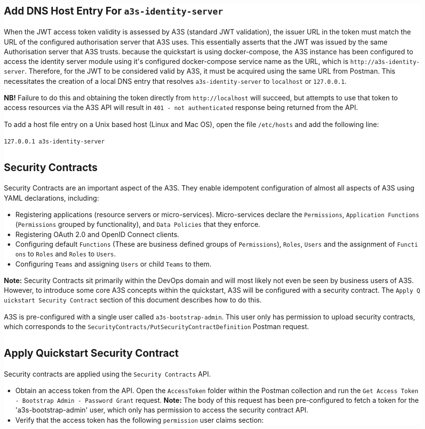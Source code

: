 ## Add DNS Host Entry For `a3s-identity-server`

When the JWT access token validity is assessed by A3S (standard JWT validation), the issuer URL in the token must match the URL of the configured authorisation server that A3S uses. This essentially asserts that the JWT was issued by the same Authorisation server that A3S trusts. because the quickstart is using docker-compose, the A3S instance has been configured to access the identity server module using it's configured docker-compose service name as the URL, which is `http://a3s-identity-server`. Therefore, for the JWT to be considered valid by A3S, it must be acquired using the same URL from Postman. This necessitates the creation of a local DNS entry that resolves `a3s-identity-server` to `localhost` or `127.0.0.1`.

**NB!** Failure to do this and obtaining the token directly from `http://localhost` will succeed, but attempts to use that token to access resources via the A3S API will result in `401 - not authenticated` response being returned from the API.

To add a host file entry on a Unix based host (Linux and Mac OS), open the file `/etc/hosts` and add the following line:

```
127.0.0.1 a3s-identity-server
```

## Security Contracts

Security Contracts are an important aspect of the A3S. They enable idempotent configuration of almost all aspects of A3S using YAML declarations, including:

* Registering applications (resource servers or micro-services). Micro-services declare the `Permissions`, `Application Functions` (`Permissions` grouped by functionality), and `Data Policies` that they enforce.
* Registering OAuth 2.0 and OpenID Connect clients.
* Configuring default `Functions` (These are business defined groups of `Permissions`), `Roles`, `Users` and the assignment of `Functions` to `Roles` and `Roles` to `Users`.
* Configuring `Teams` and assigning `Users` or child `Teams` to them.

**Note:** Security Contracts sit primarily within the DevOps domain and will most likely not even be seen by business users of A3S. However, to introduce some core A3S concepts within the quickstart, A3S will be configured with a security contract. The `Apply Quickstart Security Contract` section of this document describes how to do this.

A3S is pre-configured with a single user called `a3s-bootstrap-admin`. This user only has permission to upload security contracts, which corresponds to the `SecurityContracts/PutSecurityContractDefinition` Postman request.

## Apply Quickstart Security Contract

Security contracts are applied using the `Security Contracts` API. 

* Obtain an access token from the API. Open the `AccessToken` folder within the Postman collection and run the `Get Access Token - Bootstrap Admin - Password Grant` request. **Note:** The body of this request has been pre-configured to fetch a token for the 'a3s-bootstrap-admin' user, which only has permission to access the security contract API.
* Verify that the access token has the following `permission` user claims section:
